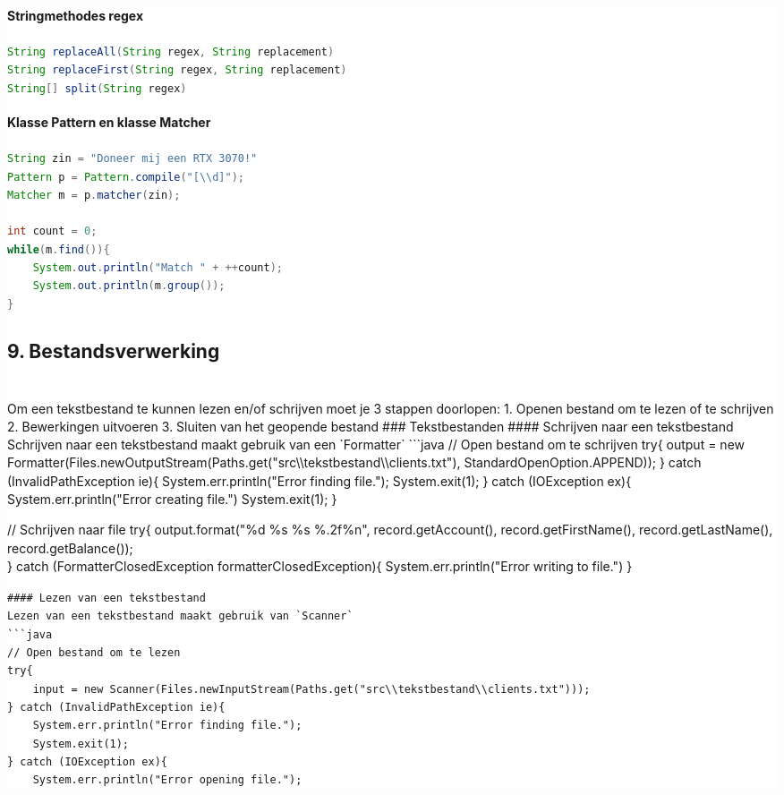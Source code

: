#### Stringmethodes regex
```java
String replaceAll(String regex, String replacement)
String replaceFirst(String regex, String replacement)
String[] split(String regex)
```

#### Klasse Pattern en klasse Matcher
```java
String zin = "Doneer mij een RTX 3070!"
Pattern p = Pattern.compile("[\\d]");
Matcher m = p.matcher(zin);

int count = 0;
while(m.find()){
    System.out.println("Match " + ++count);
    System.out.println(m.group());
}
```




## 9. Bestandsverwerking
<br id=9>
Om een tekstbestand te kunnen lezen en/of schrijven moet je 3 stappen doorlopen:
1. Openen bestand om te lezen of te schrijven
2. Bewerkingen uitvoeren
3. Sluiten van het geopende bestand
### Tekstbestanden
#### Schrijven naar een tekstbestand
Schrijven naar een tekstbestand maakt gebruik van een `Formatter`
```java
// Open bestand om te schrijven
try{
    output = new Formatter(Files.newOutputStream(Paths.get("src\\tekstbestand\\clients.txt"), StandardOpenOption.APPEND));
} catch (InvalidPathException ie){
    System.err.println("Error finding file.");
    System.exit(1);
} catch (IOException ex){
    System.err.println("Error creating file.")
    System.exit(1);
}

// Schrijven naar file
try{
    output.format("%d %s %s %.2f%n", record.getAccount(), record.getFirstName(), record.getLastName(), record.getBalance());    
} catch (FormatterClosedException formatterClosedException){
    System.err.println("Error writing to file.")
}
```
#### Lezen van een tekstbestand
Lezen van een tekstbestand maakt gebruik van `Scanner`
```java
// Open bestand om te lezen
try{
    input = new Scanner(Files.newInputStream(Paths.get("src\\tekstbestand\\clients.txt")));
} catch (InvalidPathException ie){
    System.err.println("Error finding file.");
    System.exit(1);
} catch (IOException ex){
    System.err.println("Error opening file.");
```